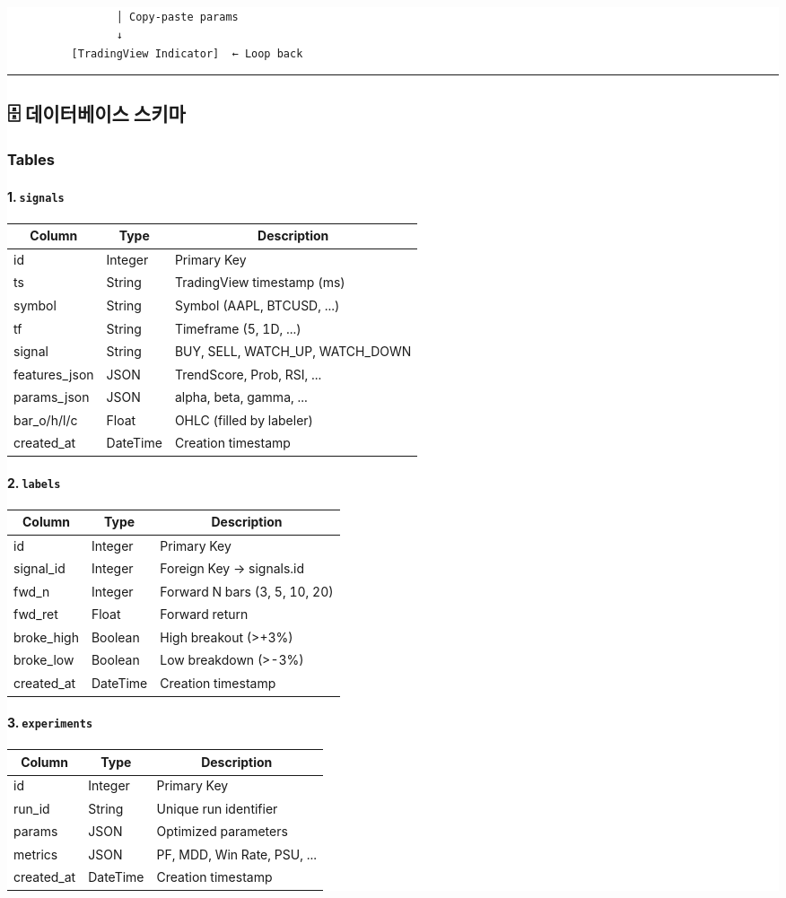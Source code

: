 ```
                 │ Copy-paste params
                 ↓
          [TradingView Indicator]  ← Loop back
```

---

## 🗄️ 데이터베이스 스키마

### Tables

#### 1. `signals`

| Column        | Type     | Description                      |
|---------------|----------|----------------------------------|
| id            | Integer  | Primary Key                      |
| ts            | String   | TradingView timestamp (ms)       |
| symbol        | String   | Symbol (AAPL, BTCUSD, ...)       |
| tf            | String   | Timeframe (5, 1D, ...)           |
| signal        | String   | BUY, SELL, WATCH_UP, WATCH_DOWN  |
| features_json | JSON     | TrendScore, Prob, RSI, ...       |
| params_json   | JSON     | alpha, beta, gamma, ...          |
| bar_o/h/l/c   | Float    | OHLC (filled by labeler)         |
| created_at    | DateTime | Creation timestamp               |

#### 2. `labels`

| Column     | Type     | Description                     |
|------------|----------|---------------------------------|
| id         | Integer  | Primary Key                     |
| signal_id  | Integer  | Foreign Key → signals.id        |
| fwd_n      | Integer  | Forward N bars (3, 5, 10, 20)   |
| fwd_ret    | Float    | Forward return                  |
| broke_high | Boolean  | High breakout (>+3%)            |
| broke_low  | Boolean  | Low breakdown (>-3%)            |
| created_at | DateTime | Creation timestamp              |

#### 3. `experiments`

| Column     | Type     | Description                     |
|------------|----------|---------------------------------|
| id         | Integer  | Primary Key                     |
| run_id     | String   | Unique run identifier           |
| params     | JSON     | Optimized parameters            |
| metrics    | JSON     | PF, MDD, Win Rate, PSU, ...     |
| created_at | DateTime | Creation timestamp              |
